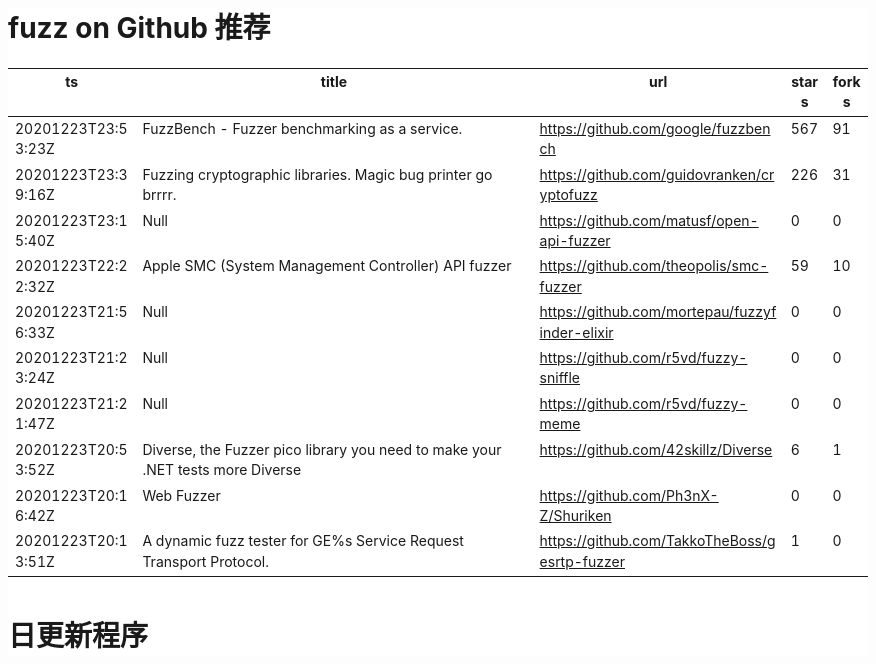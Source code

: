
# fuzz on Github 推荐
| ts | title | url | stars | forks| 
| --- | --- | --- | --- | ---| 
| 20201223T23:53:23Z | FuzzBench - Fuzzer benchmarking as a service. | https://github.com/google/fuzzbench | 567 | 91| 
| 20201223T23:39:16Z | Fuzzing cryptographic libraries. Magic bug printer go brrrr. | https://github.com/guidovranken/cryptofuzz | 226 | 31| 
| 20201223T23:15:40Z | Null | https://github.com/matusf/open-api-fuzzer | 0 | 0| 
| 20201223T22:22:32Z | Apple SMC (System Management Controller) API fuzzer | https://github.com/theopolis/smc-fuzzer | 59 | 10| 
| 20201223T21:56:33Z | Null | https://github.com/mortepau/fuzzyfinder-elixir | 0 | 0| 
| 20201223T21:23:24Z | Null | https://github.com/r5vd/fuzzy-sniffle | 0 | 0| 
| 20201223T21:21:47Z | Null | https://github.com/r5vd/fuzzy-meme | 0 | 0| 
| 20201223T20:53:52Z | Diverse, the Fuzzer pico library you need to make your .NET tests more Diverse | https://github.com/42skillz/Diverse | 6 | 1| 
| 20201223T20:16:42Z | Web Fuzzer | https://github.com/Ph3nX-Z/Shuriken | 0 | 0| 
| 20201223T20:13:51Z | A dynamic fuzz tester for GE%s Service Request Transport Protocol. | https://github.com/TakkoTheBoss/gesrtp-fuzzer | 1 | 0| 



# 日更新程序
